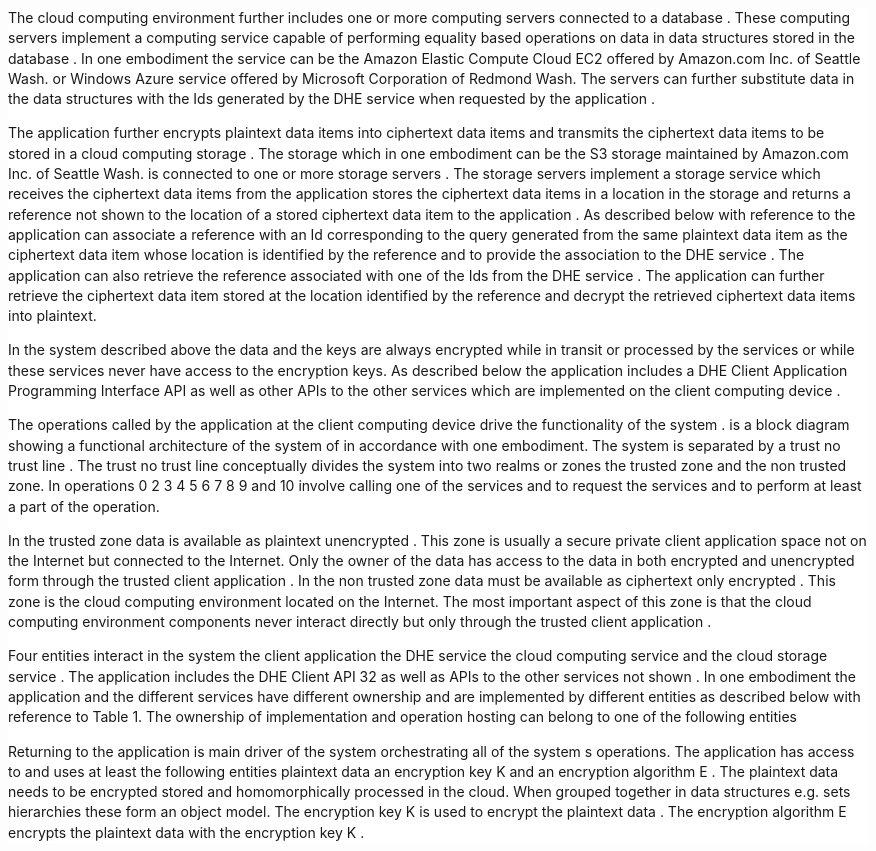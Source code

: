 The cloud computing environment further includes one or more computing servers connected to a database . These computing servers implement a computing service capable of performing equality based operations on data in data structures stored in the database . In one embodiment the service can be the Amazon Elastic Compute Cloud EC2 offered by Amazon.com Inc. of Seattle Wash. or Windows Azure service offered by Microsoft Corporation of Redmond Wash. The servers can further substitute data in the data structures with the Ids generated by the DHE service when requested by the application .

The application further encrypts plaintext data items into ciphertext data items and transmits the ciphertext data items to be stored in a cloud computing storage . The storage which in one embodiment can be the S3 storage maintained by Amazon.com Inc. of Seattle Wash. is connected to one or more storage servers . The storage servers implement a storage service which receives the ciphertext data items from the application stores the ciphertext data items in a location in the storage and returns a reference not shown to the location of a stored ciphertext data item to the application . As described below with reference to the application can associate a reference with an Id corresponding to the query generated from the same plaintext data item as the ciphertext data item whose location is identified by the reference and to provide the association to the DHE service . The application can also retrieve the reference associated with one of the Ids from the DHE service . The application can further retrieve the ciphertext data item stored at the location identified by the reference and decrypt the retrieved ciphertext data items into plaintext.

In the system described above the data and the keys are always encrypted while in transit or processed by the services or while these services never have access to the encryption keys. As described below the application includes a DHE Client Application Programming Interface API as well as other APIs to the other services which are implemented on the client computing device .

The operations called by the application at the client computing device drive the functionality of the system . is a block diagram showing a functional architecture of the system of in accordance with one embodiment. The system is separated by a trust no trust line . The trust no trust line conceptually divides the system into two realms or zones the trusted zone and the non trusted zone. In operations 0 2 3 4 5 6 7 8 9 and 10 involve calling one of the services and to request the services and to perform at least a part of the operation.

In the trusted zone data is available as plaintext unencrypted . This zone is usually a secure private client application space not on the Internet but connected to the Internet. Only the owner of the data has access to the data in both encrypted and unencrypted form through the trusted client application . In the non trusted zone data must be available as ciphertext only encrypted . This zone is the cloud computing environment located on the Internet. The most important aspect of this zone is that the cloud computing environment components never interact directly but only through the trusted client application .

Four entities interact in the system the client application the DHE service the cloud computing service and the cloud storage service . The application includes the DHE Client API 32 as well as APIs to the other services not shown . In one embodiment the application and the different services have different ownership and are implemented by different entities as described below with reference to Table 1. The ownership of implementation and operation hosting can belong to one of the following entities 

Returning to the application is main driver of the system orchestrating all of the system s operations. The application has access to and uses at least the following entities plaintext data an encryption key K and an encryption algorithm E . The plaintext data needs to be encrypted stored and homomorphically processed in the cloud. When grouped together in data structures e.g. sets hierarchies these form an object model. The encryption key K is used to encrypt the plaintext data . The encryption algorithm E encrypts the plaintext data with the encryption key K .
